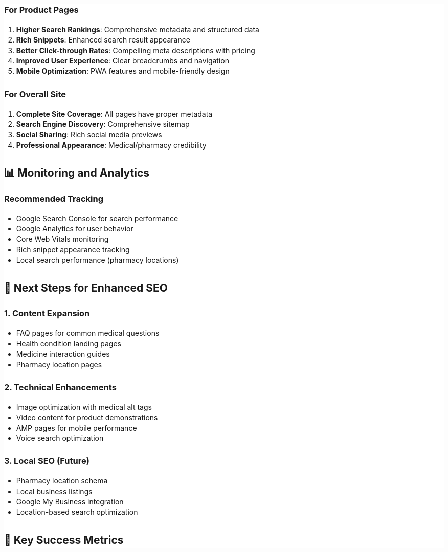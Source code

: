 ### For Product Pages

1. **Higher Search Rankings**: Comprehensive metadata and structured data
2. **Rich Snippets**: Enhanced search result appearance
3. **Better Click-through Rates**: Compelling meta descriptions with pricing
4. **Improved User Experience**: Clear breadcrumbs and navigation
5. **Mobile Optimization**: PWA features and mobile-friendly design

### For Overall Site

1. **Complete Site Coverage**: All pages have proper metadata
2. **Search Engine Discovery**: Comprehensive sitemap
3. **Social Sharing**: Rich social media previews
4. **Professional Appearance**: Medical/pharmacy credibility

## 📊 Monitoring and Analytics

### Recommended Tracking

- Google Search Console for search performance
- Google Analytics for user behavior
- Core Web Vitals monitoring
- Rich snippet appearance tracking
- Local search performance (pharmacy locations)

## 🔧 Next Steps for Enhanced SEO

### 1. Content Expansion

- FAQ pages for common medical questions
- Health condition landing pages
- Medicine interaction guides
- Pharmacy location pages

### 2. Technical Enhancements

- Image optimization with medical alt tags
- Video content for product demonstrations
- AMP pages for mobile performance
- Voice search optimization

### 3. Local SEO (Future)

- Pharmacy location schema
- Local business listings
- Google My Business integration
- Location-based search optimization

## 🎯 Key Success Metrics
